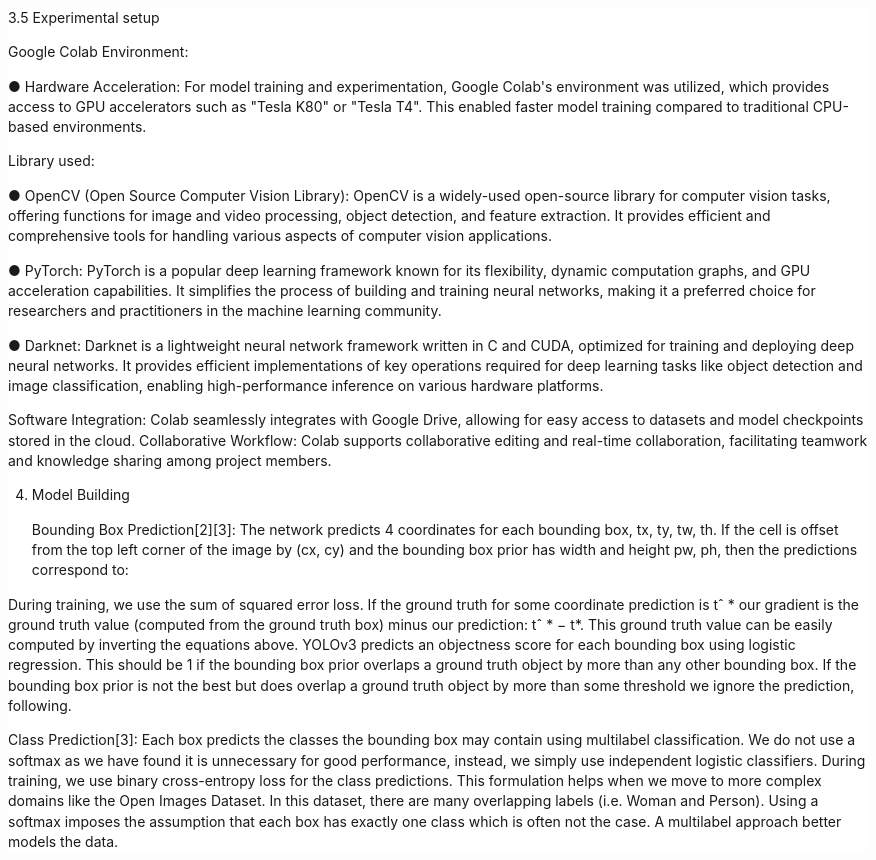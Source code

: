 
3.5 Experimental setup

Google Colab Environment:

●	Hardware Acceleration:  For model training and experimentation, Google Colab's environment was utilized, which provides access to GPU accelerators such as "Tesla K80" or "Tesla T4". This enabled faster model training compared to traditional CPU-based environments.

Library used:

●	OpenCV (Open Source Computer Vision Library): OpenCV is a widely-used open-source library for computer vision tasks, offering functions for image and video processing, object detection, and feature extraction. It provides efficient and comprehensive tools for handling various aspects of computer vision applications.

●	PyTorch: PyTorch is a popular deep learning framework known for its flexibility, dynamic computation graphs, and GPU acceleration capabilities. It simplifies the process of building and training neural networks, making it a preferred choice for researchers and practitioners in the machine learning community.

●	Darknet: Darknet is a lightweight neural network framework written in C and CUDA, optimized for training and deploying deep neural networks. It provides efficient implementations of key operations required for deep learning tasks like object detection and image classification, enabling high-performance inference on various hardware platforms.

Software Integration:
 Colab seamlessly integrates with Google Drive, allowing for easy access to datasets and model checkpoints stored in the cloud.
Collaborative Workflow:
 Colab supports collaborative editing and real-time collaboration, facilitating teamwork and knowledge sharing among project members.

4. Model Building

	Bounding Box Prediction[2][3]:
The network predicts 4 coordinates for each bounding box, tx, ty, tw, th. If the cell is offset from the top left corner of the image by (cx, cy) and the bounding box prior has width and height pw, ph, then the predictions correspond to:

 


During training, we use the sum of squared error loss. If the ground truth for some coordinate prediction is tˆ * our gradient is the ground truth value (computed from the ground truth box) minus our prediction: tˆ * − t*. This ground truth value can be easily computed by inverting the equations above. YOLOv3 predicts an objectness score for each bounding box using logistic regression. This should be 1 if the bounding box prior overlaps a ground truth object by more than any other bounding box. If the bounding box prior is not the best but does overlap a ground truth object by more than some threshold we ignore the prediction, following. 

Class Prediction[3]: 
Each box predicts the classes the bounding box may contain using multilabel classification. We do not use a softmax as we have found it is unnecessary for good performance, instead, we simply use independent logistic classifiers. During training, we use binary cross-entropy loss for the class predictions.
This formulation helps when we move to more complex domains like the Open Images Dataset. In this dataset, there are many overlapping labels (i.e. Woman and Person). Using a softmax imposes the assumption that each box has exactly one class which is often not the case. A multilabel approach better models the data.
